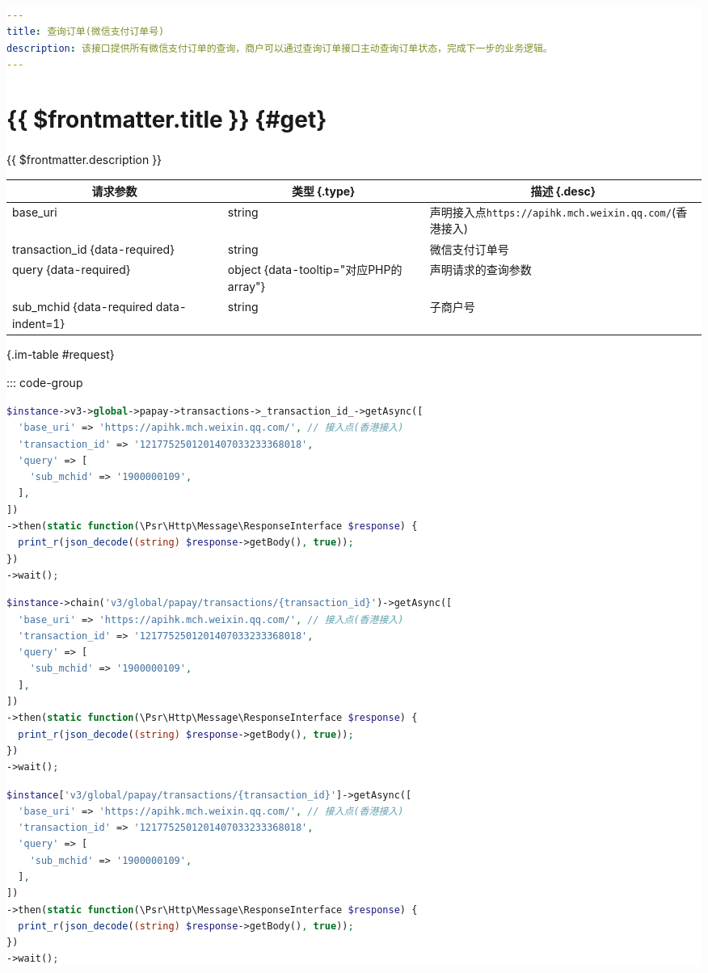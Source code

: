 ```yaml
---
title: 查询订单(微信支付订单号)
description: 该接口提供所有微信支付订单的查询，商户可以通过查询订单接口主动查询订单状态，完成下一步的业务逻辑。
---
```


# {{ $frontmatter.title }} {#get}

{{ $frontmatter.description }}

| 请求参数 | 类型 {.type} | 描述 {.desc}
| --- | --- | ---
| base_uri | string | 声明接入点`https://apihk.mch.weixin.qq.com/`(香港接入)
| transaction_id {data-required} | string | 微信支付订单号
| query {data-required} | object {data-tooltip="对应PHP的array"} | 声明请求的查询参数
| sub_mchid {data-required data-indent=1} | string | 子商户号

{.im-table #request}

::: code-group

```php [异步纯链式]
$instance->v3->global->papay->transactions->_transaction_id_->getAsync([
  'base_uri' => 'https://apihk.mch.weixin.qq.com/', // 接入点(香港接入)
  'transaction_id' => '1217752501201407033233368018',
  'query' => [
    'sub_mchid' => '1900000109',
  ],
])
->then(static function(\Psr\Http\Message\ResponseInterface $response) {
  print_r(json_decode((string) $response->getBody(), true));
})
->wait();
```

```php [异步声明式]
$instance->chain('v3/global/papay/transactions/{transaction_id}')->getAsync([
  'base_uri' => 'https://apihk.mch.weixin.qq.com/', // 接入点(香港接入)
  'transaction_id' => '1217752501201407033233368018',
  'query' => [
    'sub_mchid' => '1900000109',
  ],
])
->then(static function(\Psr\Http\Message\ResponseInterface $response) {
  print_r(json_decode((string) $response->getBody(), true));
})
->wait();
```

```php [异步属性式]
$instance['v3/global/papay/transactions/{transaction_id}']->getAsync([
  'base_uri' => 'https://apihk.mch.weixin.qq.com/', // 接入点(香港接入)
  'transaction_id' => '1217752501201407033233368018',
  'query' => [
    'sub_mchid' => '1900000109',
  ],
])
->then(static function(\Psr\Http\Message\ResponseInterface $response) {
  print_r(json_decode((string) $response->getBody(), true));
})
->wait();
```
